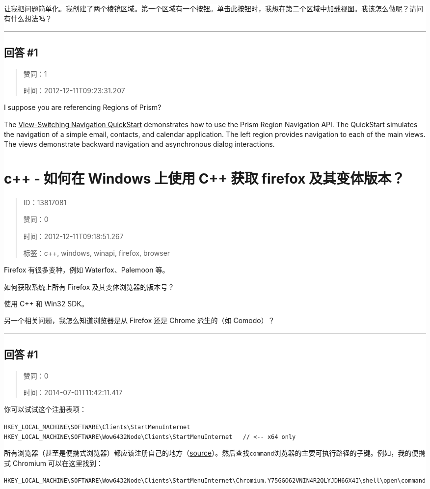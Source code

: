 让我把问题简单化。我创建了两个棱镜区域。第一个区域有一个按钮。单击此按钮时，我想在第二个区域中加载视图。我该怎么做呢？请问有什么想法吗？

* * *

## 回答 #1

> 赞同：1
> 
> 时间：2012-12-11T09:23:31.207

I suppose you are referencing Regions of Prism?

The [View-Switching Navigation QuickStart](http://msdn.microsoft.com/en-us/library/gg430881%28v=pandp.40%29.aspx) demonstrates how to use the Prism Region Navigation API. The QuickStart simulates the navigation of a simple email, contacts, and calendar application. The left region provides navigation to each of the main views. The views demonstrate backward navigation and asynchronous dialog interactions.

# c++ - 如何在 Windows 上使用 C++ 获取 firefox 及其变体版本？

> ID：13817081
> 
> 赞同：0
> 
> 时间：2012-12-11T09:18:51.267
> 
> 标签：c++, windows, winapi, firefox, browser

Firefox 有很多变种，例如 Waterfox、Palemoon 等。

如何获取系统上所有 Firefox 及其变体浏览器的版本号？

使用 C++ 和 Win32 SDK。

另一个相关问题，我怎么知道浏览器是从 Firefox 还是 Chrome 派生的（如 Comodo）？

* * *

## 回答 #1

> 赞同：0
> 
> 时间：2014-07-01T11:42:11.417

你可以试试这个注册表项：

```
HKEY_LOCAL_MACHINE\SOFTWARE\Clients\StartMenuInternet
HKEY_LOCAL_MACHINE\SOFTWARE\Wow6432Node\Clients\StartMenuInternet   // <-- x64 only 
```

所有浏览器（甚至是便携式浏览器）都应该注册自己的地方（[source](http://www.rhizohm.net/irhetoric/post/2009/04/03/0a-Finding-All-Installed-Browsers-in-Windows-XP-and-Vista-ndash3b-beware-64bit!0a-.aspx)）。然后查找`command`浏览器的主要可执行路径的子键。例如，我的便携式 Chromium 可以在这里找到：

```
HKEY_LOCAL_MACHINE\SOFTWARE\Wow6432Node\Clients\StartMenuInternet\Chromium.Y75GGO62VNIN4R2QLYJDH66X4I\shell\open\command 
```

